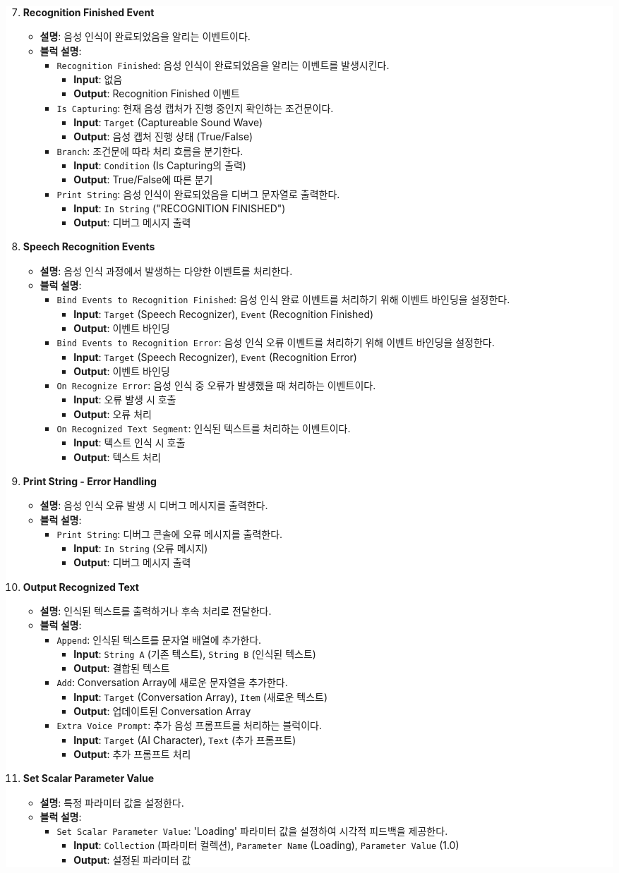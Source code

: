 7. **Recognition Finished Event**
   - **설명**: 음성 인식이 완료되었음을 알리는 이벤트이다.
   - **블럭 설명**:
     - `Recognition Finished`: 음성 인식이 완료되었음을 알리는 이벤트를 발생시킨다.
       - **Input**: 없음
       - **Output**: Recognition Finished 이벤트
     - `Is Capturing`: 현재 음성 캡처가 진행 중인지 확인하는 조건문이다.
       - **Input**: `Target` (Captureable Sound Wave)
       - **Output**: 음성 캡처 진행 상태 (True/False)
     - `Branch`: 조건문에 따라 처리 흐름을 분기한다.
       - **Input**: `Condition` (Is Capturing의 출력)
       - **Output**: True/False에 따른 분기
     - `Print String`: 음성 인식이 완료되었음을 디버그 문자열로 출력한다.
       - **Input**: `In String` ("RECOGNITION FINISHED")
       - **Output**: 디버그 메시지 출력

8. **Speech Recognition Events**
   - **설명**: 음성 인식 과정에서 발생하는 다양한 이벤트를 처리한다.
   - **블럭 설명**:
     - `Bind Events to Recognition Finished`: 음성 인식 완료 이벤트를 처리하기 위해 이벤트 바인딩을 설정한다.
       - **Input**: `Target` (Speech Recognizer), `Event` (Recognition Finished)
       - **Output**: 이벤트 바인딩
     - `Bind Events to Recognition Error`: 음성 인식 오류 이벤트를 처리하기 위해 이벤트 바인딩을 설정한다.
       - **Input**: `Target` (Speech Recognizer), `Event` (Recognition Error)
       - **Output**: 이벤트 바인딩
     - `On Recognize Error`: 음성 인식 중 오류가 발생했을 때 처리하는 이벤트이다.
       - **Input**: 오류 발생 시 호출
       - **Output**: 오류 처리
     - `On Recognized Text Segment`: 인식된 텍스트를 처리하는 이벤트이다.
       - **Input**: 텍스트 인식 시 호출
       - **Output**: 텍스트 처리

9. **Print String - Error Handling**
   - **설명**: 음성 인식 오류 발생 시 디버그 메시지를 출력한다.
   - **블럭 설명**:
     - `Print String`: 디버그 콘솔에 오류 메시지를 출력한다.
       - **Input**: `In String` (오류 메시지)
       - **Output**: 디버그 메시지 출력

10. **Output Recognized Text**
    - **설명**: 인식된 텍스트를 출력하거나 후속 처리로 전달한다.
    - **블럭 설명**:
      - `Append`: 인식된 텍스트를 문자열 배열에 추가한다.
        - **Input**: `String A` (기존 텍스트), `String B` (인식된 텍스트)
        - **Output**: 결합된 텍스트
      - `Add`: Conversation Array에 새로운 문자열을 추가한다.
        - **Input**: `Target` (Conversation Array), `Item` (새로운 텍스트)
        - **Output**: 업데이트된 Conversation Array
      - `Extra Voice Prompt`: 추가 음성 프롬프트를 처리하는 블럭이다.
        - **Input**: `Target` (AI Character), `Text` (추가 프롬프트)
        - **Output**: 추가 프롬프트 처리

11. **Set Scalar Parameter Value**
    - **설명**: 특정 파라미터 값을 설정한다.
    - **블럭 설명**:
      - `Set Scalar Parameter Value`: 'Loading' 파라미터 값을 설정하여 시각적 피드백을 제공한다.
        - **Input**: `Collection` (파라미터 컬렉션), `Parameter Name` (Loading), `Parameter Value` (1.0)
        - **Output**: 설정된 파라미터 값
